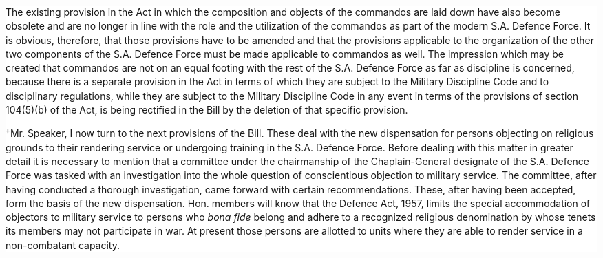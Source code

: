 <p>The existing provision in the Act in which the composition and objects of the commandos are laid down have also become obsolete and are no longer in line with the role and the utilization of the commandos as part of the modern S.A. Defence Force. It is obvious, therefore, that those provisions have to be amended and that the provisions applicable to the organization of the other two components of the S.A. Defence Force must be made applicable to commandos as well. The impression which may be created that commandos are not on an equal footing with the rest of the S.A. Defence Force as far as discipline is concerned, because there is a separate provision in the Act in terms of which they are subject to the Military Discipline Code and to disciplinary regulations, while they are subject to the Military Discipline Code in any event in terms of the provisions of section 104(5)(b) of the Act, is being rectified in the Bill by the deletion of that specific provision.</p>

<p>&#x2020;Mr. Speaker, I now turn to the next provisions of the Bill. These deal with the new dispensation for persons objecting on religious grounds to their rendering service or undergoing training in the S.A. Defence Force. Before dealing with this matter in greater detail it is necessary to mention that a committee under the chairmanship of the Chaplain-General designate of the S.A. Defence Force was tasked with an investigation into the whole question of conscientious objection to military service. The committee, after having conducted a thorough investigation, came forward with certain recommendations. These, after having been accepted, form the basis of the new dispensation. Hon. members will know that the Defence Act, 1957, limits the special accommodation of objectors to military service to persons who <i>bona fide</i> belong and adhere to a recognized religious denomination by whose tenets its members may not participate in war. At present those persons are allotted to units where they are able to render service in a non-combatant capacity.</p>

